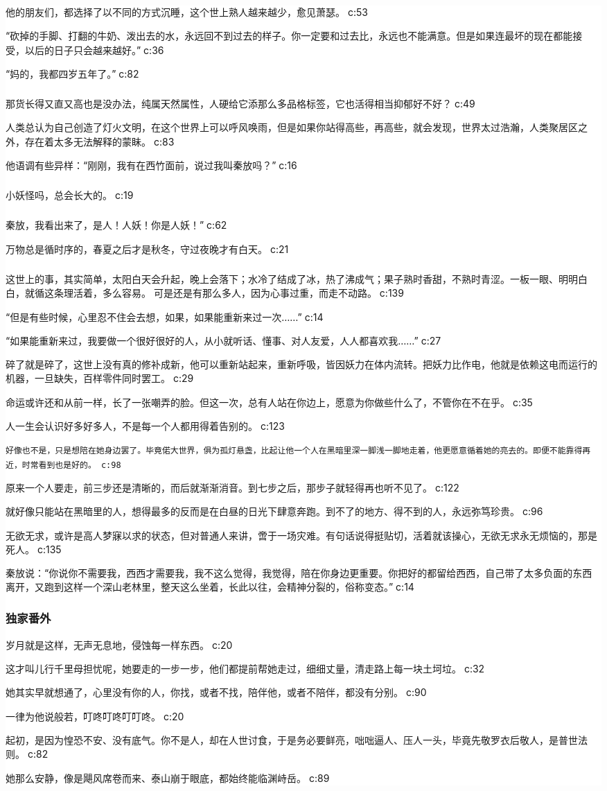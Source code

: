 他的朋友们，都选择了以不同的方式沉睡，这个世上熟人越来越少，愈见萧瑟。 c:53

“砍掉的手脚、打翻的牛奶、泼出去的水，永远回不到过去的样子。你一定要和过去比，永远也不能满意。但是如果连最坏的现在都能接受，以后的日子只会越来越好。” c:36

“妈的，我都四岁五年了。” c:82

### 

那货长得又直又高也是没办法，纯属天然属性，人硬给它添那么多品格标签，它也活得相当抑郁好不好？ c:49

人类总认为自己创造了灯火文明，在这个世界上可以呼风唤雨，但是如果你站得高些，再高些，就会发现，世界太过浩瀚，人类聚居区之外，存在着太多无法解释的蒙眛。 c:83

他语调有些异样：“刚刚，我有在西竹面前，说过我叫秦放吗？” c:16

### 

小妖怪吗，总会长大的。 c:19

### 

秦放，我看出来了，是人！人妖！你是人妖！” c:62

万物总是循时序的，春夏之后才是秋冬，守过夜晚才有白天。 c:21

### 

这世上的事，其实简单，太阳白天会升起，晚上会落下；水冷了结成了冰，热了沸成气；果子熟时香甜，不熟时青涩。一板一眼、明明白白，就循这条理活着，多么容易。    可是还是有那么多人，因为心事过重，而走不动路。 c:139

“但是有些时候，心里忍不住会去想，如果，如果能重新来过一次……” c:14

“如果能重新来过，我要做一个很好很好的人，从小就听话、懂事、对人友爱，人人都喜欢我……” c:27

碎了就是碎了，这世上没有真的修补成新，他可以重新站起来，重新呼吸，皆因妖力在体内流转。把妖力比作电，他就是依赖这电而运行的机器，一旦缺失，百样零件同时罢工。 c:29

命运或许还和从前一样，长了一张嘲弄的脸。但这一次，总有人站在你边上，愿意为你做些什么了，不管你在不在乎。 c:35

人一生会认识好多好多人，不是每一个人都用得着告别的。 c:123

    好像也不是，只是想陪在她身边罢了。毕竟偌大世界，俱为孤灯悬盏，比起让他一个人在黑暗里深一脚浅一脚地走着，他更愿意循着她的亮去的。即便不能靠得再近，时常看到也是好的。 c:98

原来一个人要走，前三步还是清晰的，而后就渐渐消音。到七步之后，那步子就轻得再也听不见了。 c:122

就好像只能站在黑暗里的人，想得最多的反而是在白昼的日光下肆意奔跑。到不了的地方、得不到的人，永远弥笃珍贵。 c:96

无欲无求，或许是高人梦寐以求的状态，但对普通人来讲，啻于一场灾难。有句话说得挺贴切，活着就该操心，无欲无求永无烦恼的，那是死人。 c:135

秦放说：“你说你不需要我，西西才需要我，我不这么觉得，我觉得，陪在你身边更重要。你把好的都留给西西，自己带了太多负面的东西离开，又跑到这样一个深山老林里，整天这么坐着，长此以往，会精神分裂的，俗称变态。” c:14

### 独家番外

岁月就是这样，无声无息地，侵蚀每一样东西。 c:20

这才叫儿行千里母担忧呢，她要走的一步一步，他们都提前帮她走过，细细丈量，清走路上每一块土坷垃。 c:32

她其实早就想通了，心里没有你的人，你找，或者不找，陪伴他，或者不陪伴，都没有分别。 c:90

一律为他说般若，叮咚叮咚叮叮咚。 c:20

起初，是因为惶恐不安、没有底气。你不是人，却在人世讨食，于是务必要鲜亮，咄咄逼人、压人一头，毕竟先敬罗衣后敬人，是普世法则。 c:82

她那么安静，像是飓风席卷而来、泰山崩于眼底，都始终能临渊峙岳。 c:89
